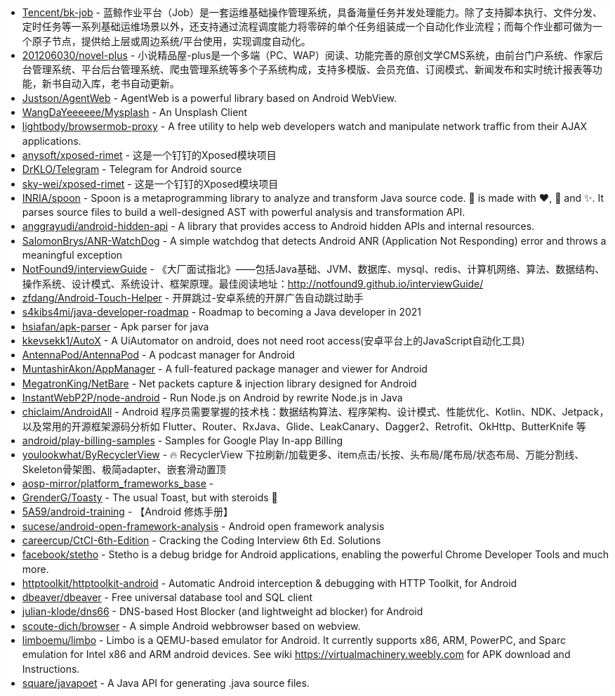 - [Tencent/bk-job](https://github.com/Tencent/bk-job) - 蓝鲸作业平台（Job）是一套运维基础操作管理系统，具备海量任务并发处理能力。除了支持脚本执行、文件分发、定时任务等一系列基础运维场景以外，还支持通过流程调度能力将零碎的单个任务组装成一个自动化作业流程；而每个作业都可做为一个原子节点，提供给上层或周边系统/平台使用，实现调度自动化。
- [201206030/novel-plus](https://github.com/201206030/novel-plus) - 小说精品屋-plus是一个多端（PC、WAP）阅读、功能完善的原创文学CMS系统，由前台门户系统、作家后台管理系统、平台后台管理系统、爬虫管理系统等多个子系统构成，支持多模版、会员充值、订阅模式、新闻发布和实时统计报表等功能，新书自动入库，老书自动更新。
- [Justson/AgentWeb](https://github.com/Justson/AgentWeb) - AgentWeb is a powerful library based on Android WebView.
- [WangDaYeeeeee/Mysplash](https://github.com/WangDaYeeeeee/Mysplash) - An Unsplash Client
- [lightbody/browsermob-proxy](https://github.com/lightbody/browsermob-proxy) - A free utility to help web developers watch and manipulate network traffic from their AJAX applications.
- [anysoft/xposed-rimet](https://github.com/anysoft/xposed-rimet) - 这是一个钉钉的Xposed模块项目
- [DrKLO/Telegram](https://github.com/DrKLO/Telegram) - Telegram for Android source
- [sky-wei/xposed-rimet](https://github.com/sky-wei/xposed-rimet) - 这是一个钉钉的Xposed模块项目
- [INRIA/spoon](https://github.com/INRIA/spoon) - Spoon is a metaprogramming library to analyze and transform Java source code. :spoon: is made with :heart:, :beers: and :sparkles:. It parses source files to build a well-designed AST with powerful analysis and transformation API.
- [anggrayudi/android-hidden-api](https://github.com/anggrayudi/android-hidden-api) - A library that provides access to Android hidden APIs and internal resources.
- [SalomonBrys/ANR-WatchDog](https://github.com/SalomonBrys/ANR-WatchDog) - A simple watchdog that detects Android ANR (Application Not Responding) error and throws a meaningful exception
- [NotFound9/interviewGuide](https://github.com/NotFound9/interviewGuide) - 《大厂面试指北》——包括Java基础、JVM、数据库、mysql、redis、计算机网络、算法、数据结构、操作系统、设计模式、系统设计、框架原理。最佳阅读地址：http://notfound9.github.io/interviewGuide/
- [zfdang/Android-Touch-Helper](https://github.com/zfdang/Android-Touch-Helper) - 开屏跳过-安卓系统的开屏广告自动跳过助手
- [s4kibs4mi/java-developer-roadmap](https://github.com/s4kibs4mi/java-developer-roadmap) - Roadmap to becoming a Java developer in 2021
- [hsiafan/apk-parser](https://github.com/hsiafan/apk-parser) - Apk parser for java
- [kkevsekk1/AutoX](https://github.com/kkevsekk1/AutoX) - A UiAutomator on android, does not need root access(安卓平台上的JavaScript自动化工具)
- [AntennaPod/AntennaPod](https://github.com/AntennaPod/AntennaPod) - A podcast manager for Android
- [MuntashirAkon/AppManager](https://github.com/MuntashirAkon/AppManager) - A full-featured package manager and viewer for Android
- [MegatronKing/NetBare](https://github.com/MegatronKing/NetBare) - Net packets capture & injection library designed for Android
- [InstantWebP2P/node-android](https://github.com/InstantWebP2P/node-android) - Run Node.js on Android by rewrite Node.js in Java
- [chiclaim/AndroidAll](https://github.com/chiclaim/AndroidAll) - Android 程序员需要掌握的技术栈：数据结构算法、程序架构、设计模式、性能优化、Kotlin、NDK、Jetpack，以及常用的开源框架源码分析如 Flutter、Router、RxJava、Glide、LeakCanary、Dagger2、Retrofit、OkHttp、ButterKnife 等
- [android/play-billing-samples](https://github.com/android/play-billing-samples) - Samples for Google Play In-app Billing
- [youlookwhat/ByRecyclerView](https://github.com/youlookwhat/ByRecyclerView) - 🔥 RecyclerView 下拉刷新/加载更多、item点击/长按、头布局/尾布局/状态布局、万能分割线、Skeleton骨架图、极简adapter、嵌套滑动置顶
- [aosp-mirror/platform_frameworks_base](https://github.com/aosp-mirror/platform_frameworks_base) - 
- [GrenderG/Toasty](https://github.com/GrenderG/Toasty) - The usual Toast, but with steroids 💪
- [5A59/android-training](https://github.com/5A59/android-training) - 【Android 修炼手册】
- [sucese/android-open-framework-analysis](https://github.com/sucese/android-open-framework-analysis) - Android open framework analysis
- [careercup/CtCI-6th-Edition](https://github.com/careercup/CtCI-6th-Edition) - Cracking the Coding Interview 6th Ed. Solutions
- [facebook/stetho](https://github.com/facebook/stetho) - Stetho is a debug bridge for Android applications, enabling the powerful Chrome Developer Tools and much more.
- [httptoolkit/httptoolkit-android](https://github.com/httptoolkit/httptoolkit-android) - Automatic Android interception & debugging with HTTP Toolkit, for Android
- [dbeaver/dbeaver](https://github.com/dbeaver/dbeaver) - Free universal database tool and SQL client
- [julian-klode/dns66](https://github.com/julian-klode/dns66) - DNS-based Host Blocker (and lightweight ad blocker) for Android
- [scoute-dich/browser](https://github.com/scoute-dich/browser) - A simple Android webbrowser based on webview.
- [limboemu/limbo](https://github.com/limboemu/limbo) - Limbo is a QEMU-based emulator for Android. It currently supports x86, ARM, PowerPC, and Sparc emulation  for Intel x86 and ARM android devices. See wiki https://virtualmachinery.weebly.com for APK download and Instructions.
- [square/javapoet](https://github.com/square/javapoet) - A Java API for generating .java source files.
